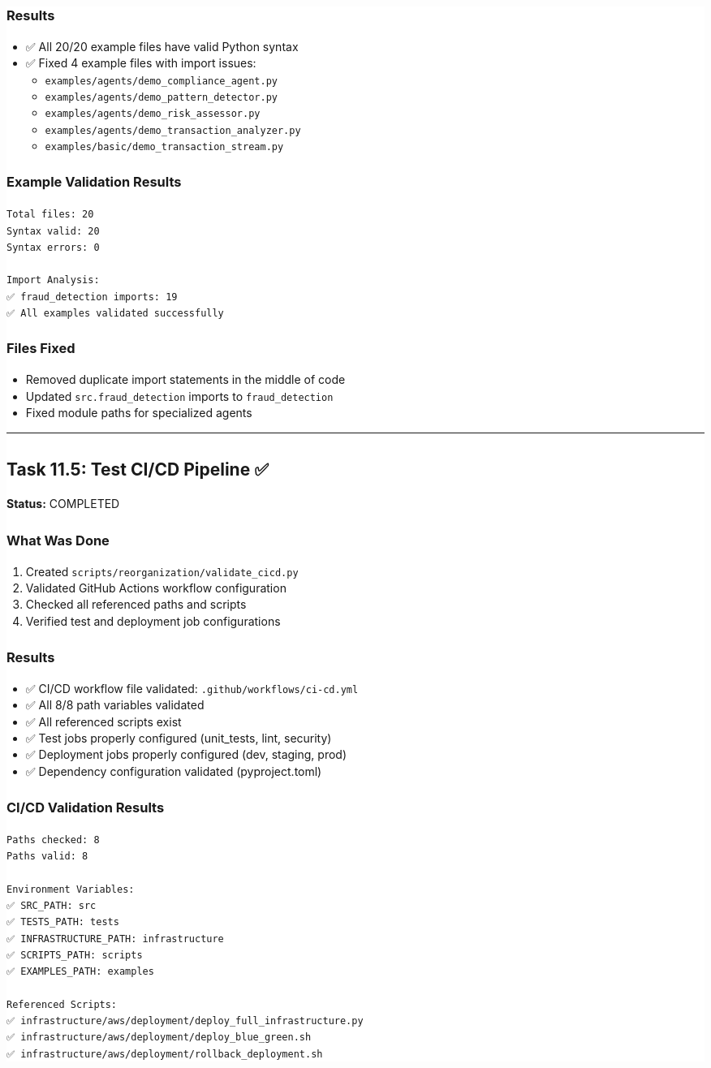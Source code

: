 ### Results
- ✅ All 20/20 example files have valid Python syntax
- ✅ Fixed 4 example files with import issues:
  - `examples/agents/demo_compliance_agent.py`
  - `examples/agents/demo_pattern_detector.py`
  - `examples/agents/demo_risk_assessor.py`
  - `examples/agents/demo_transaction_analyzer.py`
  - `examples/basic/demo_transaction_stream.py`

### Example Validation Results
```
Total files: 20
Syntax valid: 20
Syntax errors: 0

Import Analysis:
✅ fraud_detection imports: 19
✅ All examples validated successfully
```

### Files Fixed
- Removed duplicate import statements in the middle of code
- Updated `src.fraud_detection` imports to `fraud_detection`
- Fixed module paths for specialized agents

---

## Task 11.5: Test CI/CD Pipeline ✅

**Status:** COMPLETED

### What Was Done
1. Created `scripts/reorganization/validate_cicd.py`
2. Validated GitHub Actions workflow configuration
3. Checked all referenced paths and scripts
4. Verified test and deployment job configurations

### Results
- ✅ CI/CD workflow file validated: `.github/workflows/ci-cd.yml`
- ✅ All 8/8 path variables validated
- ✅ All referenced scripts exist
- ✅ Test jobs properly configured (unit_tests, lint, security)
- ✅ Deployment jobs properly configured (dev, staging, prod)
- ✅ Dependency configuration validated (pyproject.toml)

### CI/CD Validation Results
```
Paths checked: 8
Paths valid: 8

Environment Variables:
✅ SRC_PATH: src
✅ TESTS_PATH: tests
✅ INFRASTRUCTURE_PATH: infrastructure
✅ SCRIPTS_PATH: scripts
✅ EXAMPLES_PATH: examples

Referenced Scripts:
✅ infrastructure/aws/deployment/deploy_full_infrastructure.py
✅ infrastructure/aws/deployment/deploy_blue_green.sh
✅ infrastructure/aws/deployment/rollback_deployment.sh

```